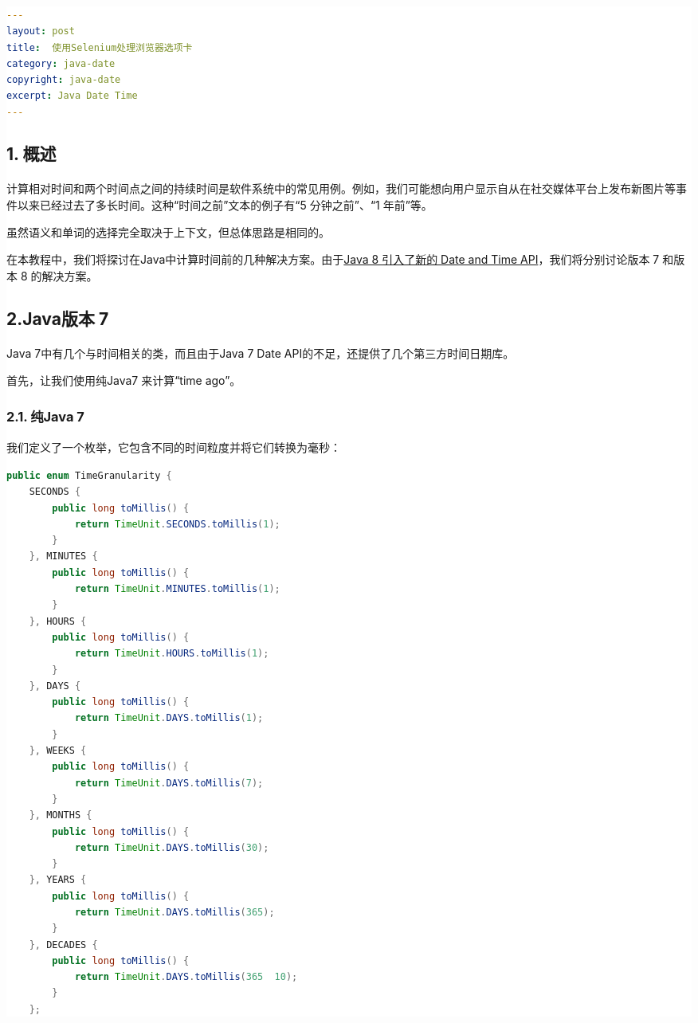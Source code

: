 ```yaml
---
layout: post
title:  使用Selenium处理浏览器选项卡
category: java-date
copyright: java-date
excerpt: Java Date Time
---
```


## 1. 概述

计算相对时间和两个时间点之间的持续时间是软件系统中的常见用例。例如，我们可能想向用户显示自从在社交媒体平台上发布新图片等事件以来已经过去了多长时间。这种“时间之前”文本的例子有“5 分钟之前”、“1 年前”等。

虽然语义和单词的选择完全取决于上下文，但总体思路是相同的。

在本教程中，我们将探讨在Java中计算时间前的几种解决方案。由于[Java 8 引入了新的 Date and Time API](https://www.baeldung.com/java-8-date-time-intro)，我们将分别讨论版本 7 和版本 8 的解决方案。

## 2.Java版本 7

Java 7中有几个与时间相关的类，而且由于Java 7 Date API的不足，还提供了几个第三方时间日期库。

首先，让我们使用纯Java7 来计算“time ago”。

### 2.1. 纯Java 7

我们定义了一个枚举，它包含不同的时间粒度并将它们转换为毫秒：

```java
public enum TimeGranularity {
    SECONDS {
        public long toMillis() {
            return TimeUnit.SECONDS.toMillis(1);
        }
    }, MINUTES {
        public long toMillis() {
            return TimeUnit.MINUTES.toMillis(1);
        }
    }, HOURS {
        public long toMillis() {
            return TimeUnit.HOURS.toMillis(1);
        }
    }, DAYS {
        public long toMillis() {
            return TimeUnit.DAYS.toMillis(1);
        }
    }, WEEKS {
        public long toMillis() {
            return TimeUnit.DAYS.toMillis(7);
        }
    }, MONTHS {
        public long toMillis() {
            return TimeUnit.DAYS.toMillis(30);
        }
    }, YEARS {
        public long toMillis() {
            return TimeUnit.DAYS.toMillis(365);
        }
    }, DECADES {
        public long toMillis() {
            return TimeUnit.DAYS.toMillis(365  10);
        }
    };
```